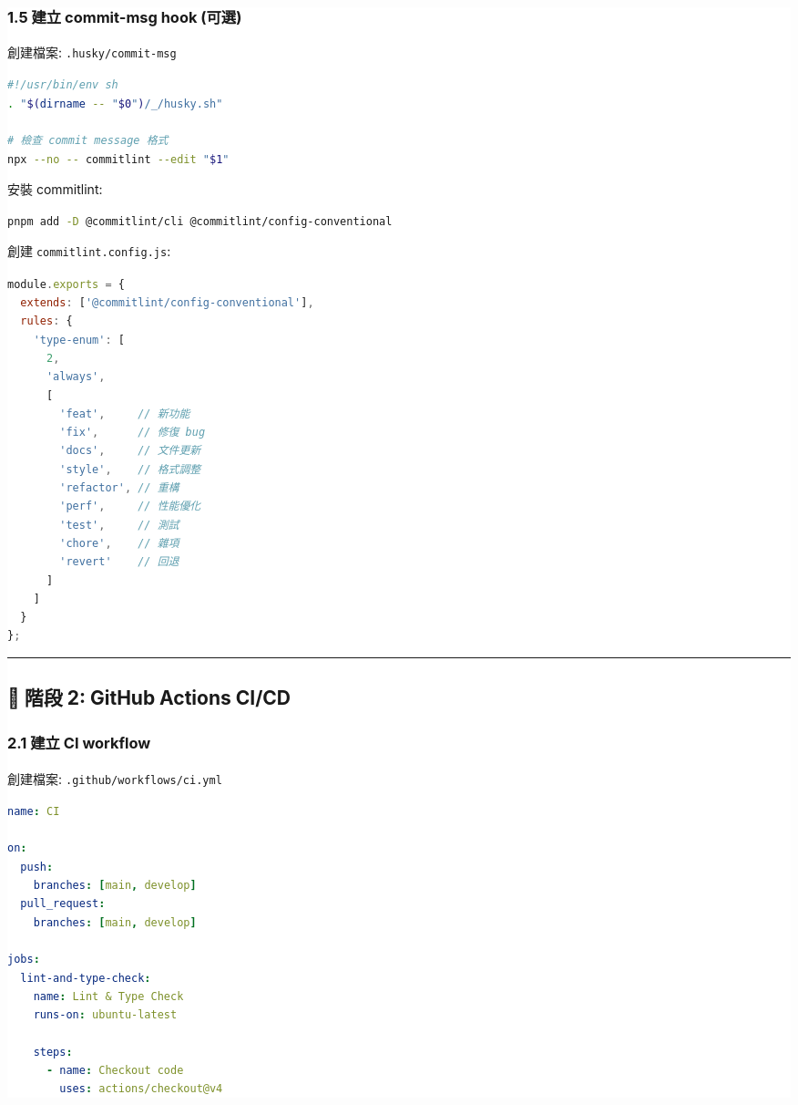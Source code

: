 ### 1.5 建立 commit-msg hook (可選)

創建檔案: `.husky/commit-msg`

```bash
#!/usr/bin/env sh
. "$(dirname -- "$0")/_/husky.sh"

# 檢查 commit message 格式
npx --no -- commitlint --edit "$1"
```

安裝 commitlint:
```bash
pnpm add -D @commitlint/cli @commitlint/config-conventional
```

創建 `commitlint.config.js`:
```javascript
module.exports = {
  extends: ['@commitlint/config-conventional'],
  rules: {
    'type-enum': [
      2,
      'always',
      [
        'feat',     // 新功能
        'fix',      // 修復 bug
        'docs',     // 文件更新
        'style',    // 格式調整
        'refactor', // 重構
        'perf',     // 性能優化
        'test',     // 測試
        'chore',    // 雜項
        'revert'    // 回退
      ]
    ]
  }
};
```

---

## 🚀 階段 2: GitHub Actions CI/CD

### 2.1 建立 CI workflow

創建檔案: `.github/workflows/ci.yml`

```yaml
name: CI

on:
  push:
    branches: [main, develop]
  pull_request:
    branches: [main, develop]

jobs:
  lint-and-type-check:
    name: Lint & Type Check
    runs-on: ubuntu-latest

    steps:
      - name: Checkout code
        uses: actions/checkout@v4
```